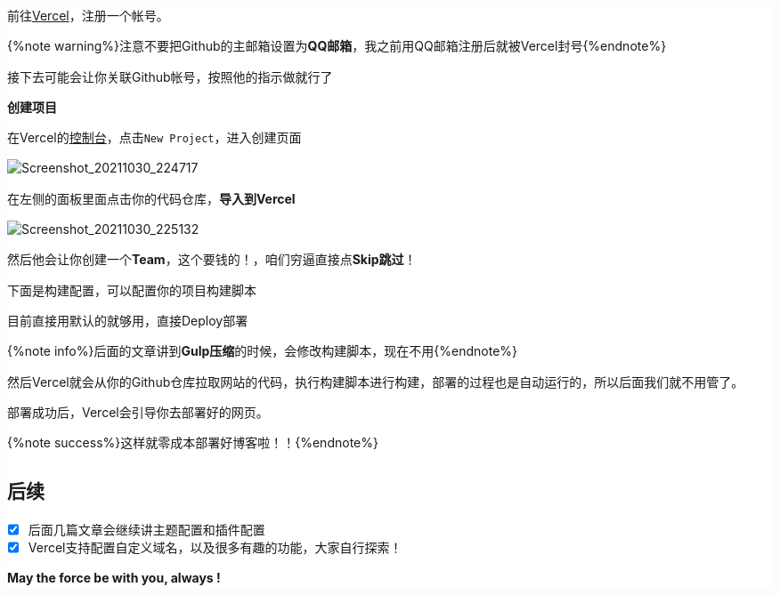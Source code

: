 前往[Vercel](https://vercel.com)，注册一个帐号。

{%note warning%}注意不要把Github的主邮箱设置为**QQ邮箱**，我之前用QQ邮箱注册后就被Vercel封号{%endnote%}

接下去可能会让你关联Github帐号，按照他的指示做就行了

**创建项目**

在Vercel的[控制台](https://vercel.com/dashboard)，点击`New Project`，进入创建页面

![Screenshot_20211030_224717](/images/hexo-blog-1-git/Screenshot_20211030_224717.png)

在左侧的面板里面点击你的代码仓库，**导入到Vercel**

![Screenshot_20211030_225132](/images/hexo-blog-1-git/Screenshot_20211030_225132.png)

然后他会让你创建一个**Team**，这个要钱的！，咱们穷逼直接点**Skip跳过**！

下面是构建配置，可以配置你的项目构建脚本

目前直接用默认的就够用，直接Deploy部署

{%note info%}后面的文章讲到**Gulp压缩**的时候，会修改构建脚本，现在不用{%endnote%}

然后Vercel就会从你的Github仓库拉取网站的代码，执行构建脚本进行构建，部署的过程也是自动运行的，所以后面我们就不用管了。

部署成功后，Vercel会引导你去部署好的网页。

{%note success%}这样就零成本部署好博客啦！！{%endnote%}

## 后续

- [x] 后面几篇文章会继续讲主题配置和插件配置
- [x] Vercel支持配置自定义域名，以及很多有趣的功能，大家自行探索！

**May the force be with you, always !**







